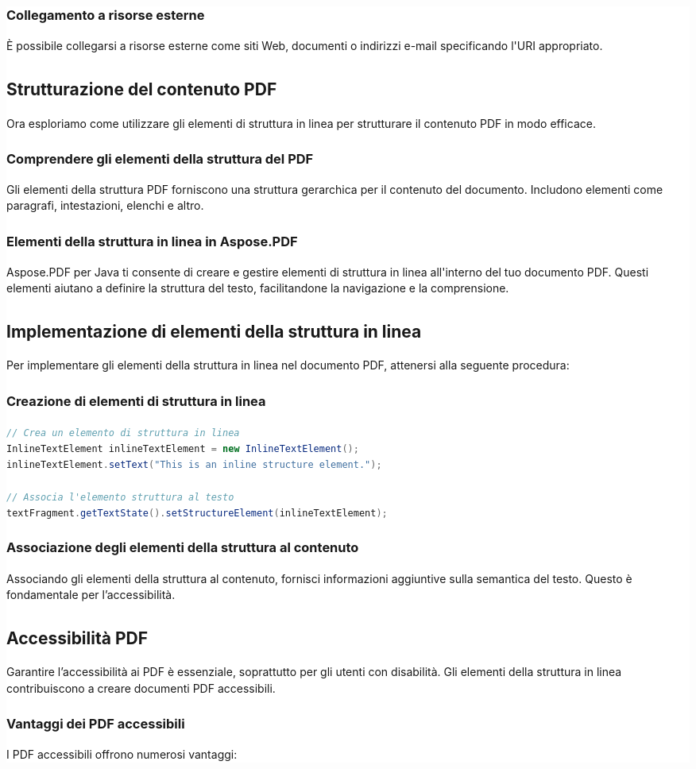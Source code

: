 ### Collegamento a risorse esterne

È possibile collegarsi a risorse esterne come siti Web, documenti o indirizzi e-mail specificando l'URI appropriato.

## Strutturazione del contenuto PDF

Ora esploriamo come utilizzare gli elementi di struttura in linea per strutturare il contenuto PDF in modo efficace.

### Comprendere gli elementi della struttura del PDF

Gli elementi della struttura PDF forniscono una struttura gerarchica per il contenuto del documento. Includono elementi come paragrafi, intestazioni, elenchi e altro.

### Elementi della struttura in linea in Aspose.PDF

Aspose.PDF per Java ti consente di creare e gestire elementi di struttura in linea all'interno del tuo documento PDF. Questi elementi aiutano a definire la struttura del testo, facilitandone la navigazione e la comprensione.

## Implementazione di elementi della struttura in linea

Per implementare gli elementi della struttura in linea nel documento PDF, attenersi alla seguente procedura:

### Creazione di elementi di struttura in linea

```java
// Crea un elemento di struttura in linea
InlineTextElement inlineTextElement = new InlineTextElement();
inlineTextElement.setText("This is an inline structure element.");

// Associa l'elemento struttura al testo
textFragment.getTextState().setStructureElement(inlineTextElement);
```

### Associazione degli elementi della struttura al contenuto

Associando gli elementi della struttura al contenuto, fornisci informazioni aggiuntive sulla semantica del testo. Questo è fondamentale per l’accessibilità.

## Accessibilità PDF

Garantire l’accessibilità ai PDF è essenziale, soprattutto per gli utenti con disabilità. Gli elementi della struttura in linea contribuiscono a creare documenti PDF accessibili.

### Vantaggi dei PDF accessibili

I PDF accessibili offrono numerosi vantaggi:
